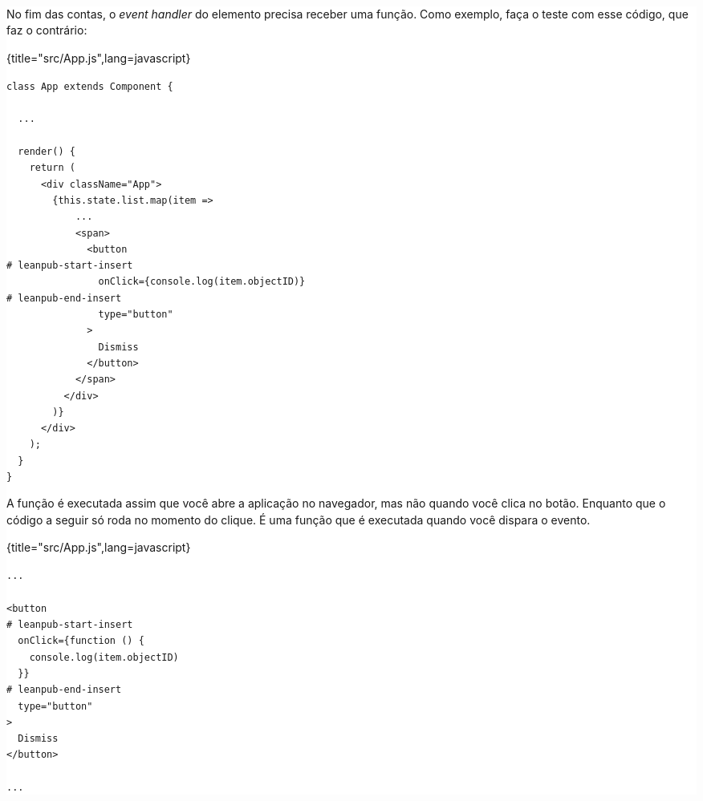 No fim das contas, o _event handler_ do elemento precisa receber uma função. Como exemplo, faça o teste com esse código, que faz o contrário:

{title="src/App.js",lang=javascript}
~~~~~~~~
class App extends Component {

  ...

  render() {
    return (
      <div className="App">
        {this.state.list.map(item =>
            ...
            <span>
              <button
# leanpub-start-insert
                onClick={console.log(item.objectID)}
# leanpub-end-insert
                type="button"
              >
                Dismiss
              </button>
            </span>
          </div>
        )}
      </div>
    );
  }
}
~~~~~~~~

A função é executada assim que você abre a aplicação no navegador, mas não quando você clica no botão. Enquanto que o código a seguir só roda no momento do clique. É uma função que é executada quando você dispara o evento.

{title="src/App.js",lang=javascript}
~~~~~~~~
...

<button
# leanpub-start-insert
  onClick={function () {
    console.log(item.objectID)
  }}
# leanpub-end-insert
  type="button"
>
  Dismiss
</button>

...
~~~~~~~~
